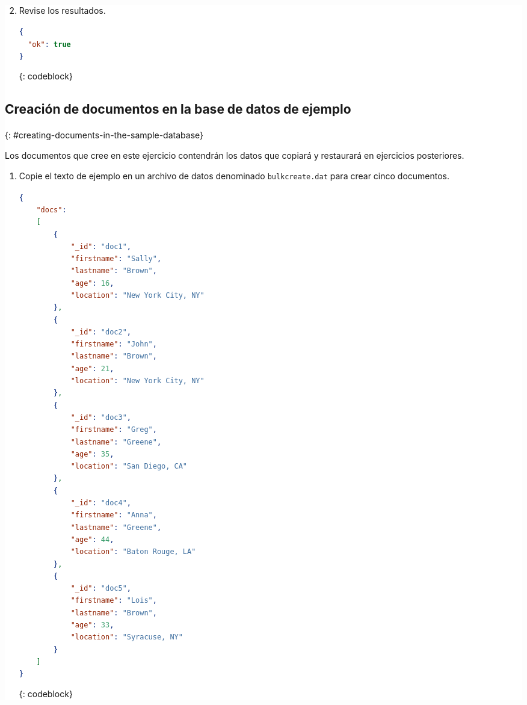 2.  Revise los resultados.
    
    ```json
    {
      "ok": true
    }
    ```
    {: codeblock}

## Creación de documentos en la base de datos de ejemplo
{: #creating-documents-in-the-sample-database}

Los documentos que cree en este ejercicio contendrán los datos que copiará y restaurará en ejercicios posteriores. 

1.  Copie el texto de ejemplo en un archivo de datos denominado `bulkcreate.dat` para crear cinco documentos.
    
    ```json
    {
        "docs":
        [
            { 
                "_id": "doc1",
                "firstname": "Sally",
                "lastname": "Brown",
                "age": 16,
                "location": "New York City, NY"
            },
            { 
                "_id": "doc2",
                "firstname": "John",
                "lastname": "Brown",
                "age": 21,
                "location": "New York City, NY"
            },
            {
                "_id": "doc3",
                "firstname": "Greg",
                "lastname": "Greene",
                "age": 35,
                "location": "San Diego, CA"
            },
            {
                "_id": "doc4",
                "firstname": "Anna",
                "lastname": "Greene",
                "age": 44,
                "location": "Baton Rouge, LA"
            },
            {
                "_id": "doc5",
                "firstname": "Lois",
                "lastname": "Brown",
                "age": 33,
                "location": "Syracuse, NY"
            }
        ]
    }
    ```
    {: codeblock}
    